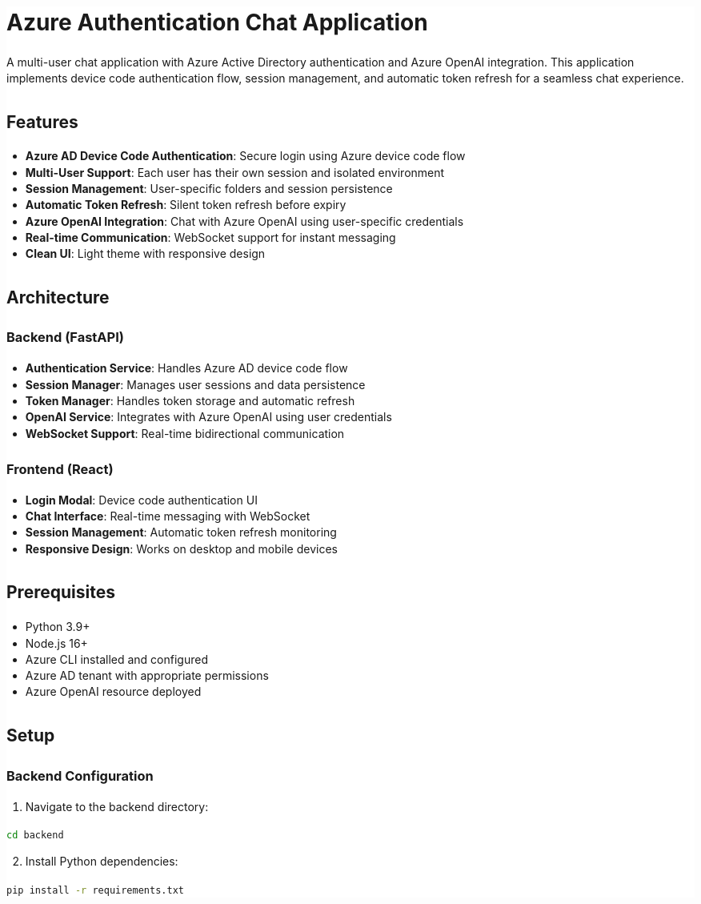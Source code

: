 # Azure Authentication Chat Application

A multi-user chat application with Azure Active Directory authentication and Azure OpenAI integration. This application implements device code authentication flow, session management, and automatic token refresh for a seamless chat experience.

## Features

- **Azure AD Device Code Authentication**: Secure login using Azure device code flow
- **Multi-User Support**: Each user has their own session and isolated environment
- **Session Management**: User-specific folders and session persistence
- **Automatic Token Refresh**: Silent token refresh before expiry
- **Azure OpenAI Integration**: Chat with Azure OpenAI using user-specific credentials
- **Real-time Communication**: WebSocket support for instant messaging
- **Clean UI**: Light theme with responsive design

## Architecture

### Backend (FastAPI)
- **Authentication Service**: Handles Azure AD device code flow
- **Session Manager**: Manages user sessions and data persistence
- **Token Manager**: Handles token storage and automatic refresh
- **OpenAI Service**: Integrates with Azure OpenAI using user credentials
- **WebSocket Support**: Real-time bidirectional communication

### Frontend (React)
- **Login Modal**: Device code authentication UI
- **Chat Interface**: Real-time messaging with WebSocket
- **Session Management**: Automatic token refresh monitoring
- **Responsive Design**: Works on desktop and mobile devices

## Prerequisites

- Python 3.9+
- Node.js 16+
- Azure CLI installed and configured
- Azure AD tenant with appropriate permissions
- Azure OpenAI resource deployed

## Setup

### Backend Configuration

1. Navigate to the backend directory:
```bash
cd backend
```

2. Install Python dependencies:
```bash
pip install -r requirements.txt
```
